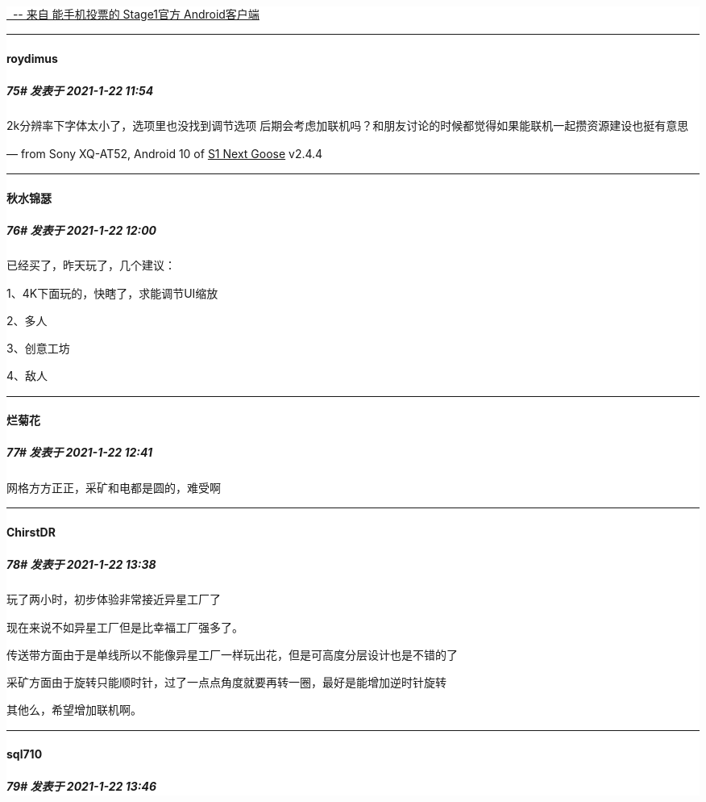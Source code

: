 [  -- 来自 能手机投票的 Stage1官方 Android客户端](https://www.coolapk.com/apk/140634)


-----

####  roydimus  
##### 75#       发表于 2021-1-22 11:54


2k分辨率下字体太小了，选项里也没找到调节选项
后期会考虑加联机吗？和朋友讨论的时候都觉得如果能联机一起攒资源建设也挺有意思

— from Sony XQ-AT52, Android 10 of [S1 Next Goose](https://pan.baidu.com/s/1mi43uRm) v2.4.4


-----

####  秋水锦瑟  
##### 76#       发表于 2021-1-22 12:00


已经买了，昨天玩了，几个建议：

1、4K下面玩的，快瞎了，求能调节UI缩放

2、多人

3、创意工坊

4、敌人


-----

####  烂菊花  
##### 77#       发表于 2021-1-22 12:41


网格方方正正，采矿和电都是圆的，难受啊


-----

####  ChirstDR  
##### 78#       发表于 2021-1-22 13:38


玩了两小时，初步体验非常接近异星工厂了

现在来说不如异星工厂但是比幸福工厂强多了。

传送带方面由于是单线所以不能像异星工厂一样玩出花，但是可高度分层设计也是不错的了

采矿方面由于旋转只能顺时针，过了一点点角度就要再转一圈，最好是能增加逆时针旋转

其他么，希望增加联机啊。


-----

####  sql710  
##### 79#       发表于 2021-1-22 13:46
